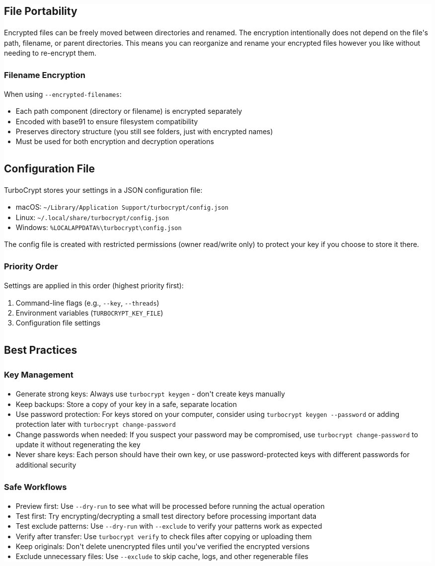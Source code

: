 ## File Portability

Encrypted files can be freely moved between directories and renamed. The encryption intentionally does not depend on the file's path, filename, or parent directories. This means you can reorganize and rename your encrypted files however you like without needing to re-encrypt them.

### Filename Encryption

When using `--encrypted-filenames`:

- Each path component (directory or filename) is encrypted separately
- Encoded with base91 to ensure filesystem compatibility
- Preserves directory structure (you still see folders, just with encrypted names)
- Must be used for both encryption and decryption operations

## Configuration File

TurboCrypt stores your settings in a JSON configuration file:

- macOS: `~/Library/Application Support/turbocrypt/config.json`
- Linux: `~/.local/share/turbocrypt/config.json`
- Windows: `%LOCALAPPDATA%\turbocrypt\config.json`

The config file is created with restricted permissions (owner read/write only) to protect your key if you choose to store it there.

### Priority Order

Settings are applied in this order (highest priority first):

1. Command-line flags (e.g., `--key`, `--threads`)
2. Environment variables (`TURBOCRYPT_KEY_FILE`)
3. Configuration file settings

## Best Practices

### Key Management

- Generate strong keys: Always use `turbocrypt keygen` - don't create keys manually
- Keep backups: Store a copy of your key in a safe, separate location
- Use password protection: For keys stored on your computer, consider using `turbocrypt keygen --password` or adding protection later with `turbocrypt change-password`
- Change passwords when needed: If you suspect your password may be compromised, use `turbocrypt change-password` to update it without regenerating the key
- Never share keys: Each person should have their own key, or use password-protected keys with different passwords for additional security

### Safe Workflows

- Preview first: Use `--dry-run` to see what will be processed before running the actual operation
- Test first: Try encrypting/decrypting a small test directory before processing important data
- Test exclude patterns: Use `--dry-run` with `--exclude` to verify your patterns work as expected
- Verify after transfer: Use `turbocrypt verify` to check files after copying or uploading them
- Keep originals: Don't delete unencrypted files until you've verified the encrypted versions
- Exclude unnecessary files: Use `--exclude` to skip cache, logs, and other regenerable files
